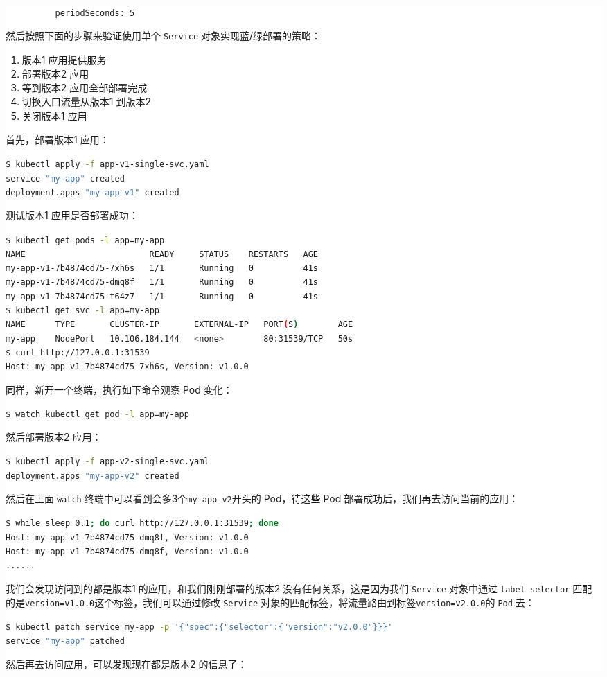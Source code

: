 ```bash
          periodSeconds: 5
```
然后按照下面的步骤来验证使用单个 `Service` 对象实现蓝/绿部署的策略：

 1. 版本1 应用提供服务
 2. 部署版本2 应用
 3. 等到版本2 应用全部部署完成
 4. 切换入口流量从版本1 到版本2
 5. 关闭版本1 应用

首先，部署版本1 应用：

```bash
$ kubectl apply -f app-v1-single-svc.yaml
service "my-app" created
deployment.apps "my-app-v1" created
```
测试版本1 应用是否部署成功：

```bash
$ kubectl get pods -l app=my-app
NAME                         READY     STATUS    RESTARTS   AGE
my-app-v1-7b4874cd75-7xh6s   1/1       Running   0          41s
my-app-v1-7b4874cd75-dmq8f   1/1       Running   0          41s
my-app-v1-7b4874cd75-t64z7   1/1       Running   0          41s
$ kubectl get svc -l app=my-app
NAME      TYPE       CLUSTER-IP       EXTERNAL-IP   PORT(S)        AGE
my-app    NodePort   10.106.184.144   <none>        80:31539/TCP   50s
$ curl http://127.0.0.1:31539
Host: my-app-v1-7b4874cd75-7xh6s, Version: v1.0.0
```
同样，新开一个终端，执行如下命令观察 Pod 变化：

```bash
$ watch kubectl get pod -l app=my-app
```
然后部署版本2 应用：

```bash
$ kubectl apply -f app-v2-single-svc.yaml
deployment.apps "my-app-v2" created
```
然后在上面 `watch` 终端中可以看到会多3个`my-app-v2`开头的 Pod，待这些 Pod 部署成功后，我们再去访问当前的应用：

```bash
$ while sleep 0.1; do curl http://127.0.0.1:31539; done
Host: my-app-v1-7b4874cd75-dmq8f, Version: v1.0.0
Host: my-app-v1-7b4874cd75-dmq8f, Version: v1.0.0
......
```
我们会发现访问到的都是版本1 的应用，和我们刚刚部署的版本2 没有任何关系，这是因为我们 `Service` 对象中通过 `label selector` 匹配的是`version=v1.0.0`这个标签，我们可以通过修改 `Service` 对象的匹配标签，将流量路由到标签`version=v2.0.0`的 `Pod` 去：

```bash
$ kubectl patch service my-app -p '{"spec":{"selector":{"version":"v2.0.0"}}}'
service "my-app" patched
```
然后再去访问应用，可以发现现在都是版本2 的信息了：
